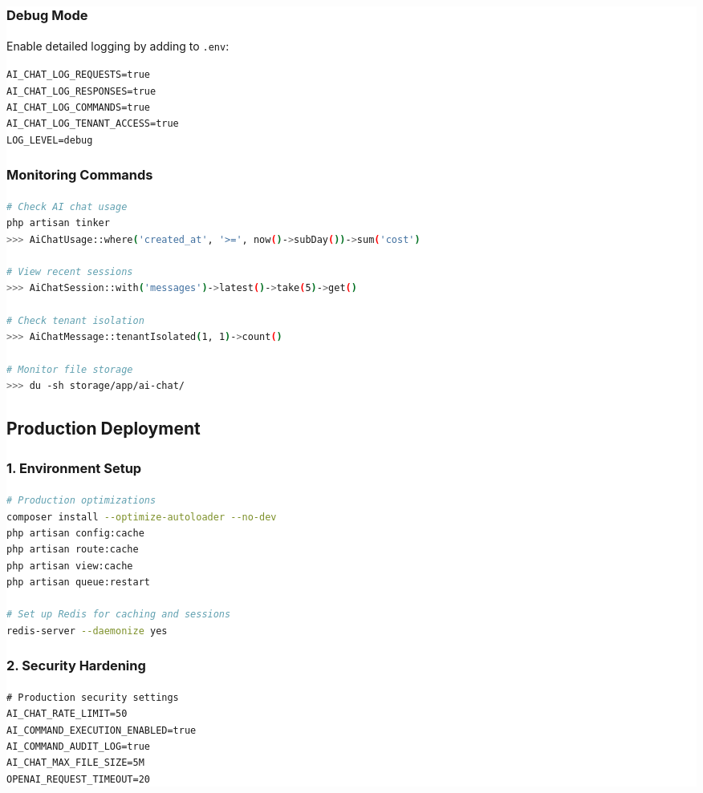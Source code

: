 ### Debug Mode

Enable detailed logging by adding to `.env`:

```env
AI_CHAT_LOG_REQUESTS=true
AI_CHAT_LOG_RESPONSES=true
AI_CHAT_LOG_COMMANDS=true
AI_CHAT_LOG_TENANT_ACCESS=true
LOG_LEVEL=debug
```

### Monitoring Commands

```bash
# Check AI chat usage
php artisan tinker
>>> AiChatUsage::where('created_at', '>=', now()->subDay())->sum('cost')

# View recent sessions
>>> AiChatSession::with('messages')->latest()->take(5)->get()

# Check tenant isolation
>>> AiChatMessage::tenantIsolated(1, 1)->count()

# Monitor file storage
>>> du -sh storage/app/ai-chat/
```

## Production Deployment

### 1. Environment Setup

```bash
# Production optimizations
composer install --optimize-autoloader --no-dev
php artisan config:cache
php artisan route:cache
php artisan view:cache
php artisan queue:restart

# Set up Redis for caching and sessions
redis-server --daemonize yes
```

### 2. Security Hardening

```env
# Production security settings
AI_CHAT_RATE_LIMIT=50
AI_COMMAND_EXECUTION_ENABLED=true
AI_COMMAND_AUDIT_LOG=true
AI_CHAT_MAX_FILE_SIZE=5M
OPENAI_REQUEST_TIMEOUT=20
```
